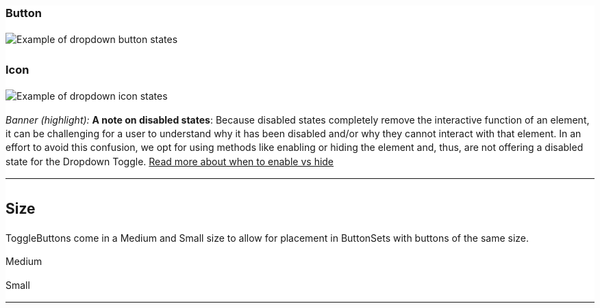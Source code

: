 ### Button

![Example of dropdown button states](/assets/components/dropdown/dropdown-state-button.png)

### Icon

![Example of dropdown icon states](/assets/components/dropdown/dropdown-state-icon.png)

_Banner (highlight):_ **A note on disabled states**: Because disabled states completely remove the interactive function of an element, it can be challenging for a user to understand why it has been disabled and/or why they cannot interact with that element. In an effort to avoid this confusion, we opt for using methods like enabling or hiding the element and, thus, are not offering a disabled state for the Dropdown Toggle. [Read more about when to enable vs hide](https://docs.google.com/document/d/1fqsXjjPnz5HK2NcY1buh5RcI5S6XCgQwfr8GP3kClv0/edit#heading=h.52ub6bvbvcb7)

---

## Size

ToggleButtons come in a Medium and Small size to allow for placement in ButtonSets with buttons of the same size.

Medium

<section>
  <Hds::ButtonSet>
    <Hds::Dropdown as |dd|>
      <dd.ToggleButton @text="Primary" />
      <dd.Interactive @text="Item One" />
      <dd.Interactive @text="Item Two" />
      <dd.Interactive @text="Item Three" />
      <dd.Interactive @text="Item Four" />
    </Hds::Dropdown>
    <Hds::Dropdown as |dd|>
      <dd.ToggleButton @text="Secondary" @color="secondary" />
      <dd.Interactive @text="Item One" />
      <dd.Interactive @text="Item Two" />
      <dd.Interactive @text="Item Three" />
      <dd.Interactive @text="Item Four" />
    </Hds::Dropdown>
  </Hds::ButtonSet>
</section>

Small

<section>
  <Hds::ButtonSet>
    <Hds::Dropdown as |dd|>
      <dd.ToggleButton @text="Primary" @size="small"/>
      <dd.Interactive @text="Item One" />
      <dd.Interactive @text="Item Two" />
      <dd.Interactive @text="Item Three" />
      <dd.Interactive @text="Item Four" />
    </Hds::Dropdown>
    <Hds::Dropdown as |dd|>
      <dd.ToggleButton @text="Secondary" @color="secondary" @size="small" />
      <dd.Interactive @text="Item One" />
      <dd.Interactive @text="Item Two" />
      <dd.Interactive @text="Item Three" />
      <dd.Interactive @text="Item Four" />
    </Hds::Dropdown>
  </Hds::ButtonSet>
</section>

---